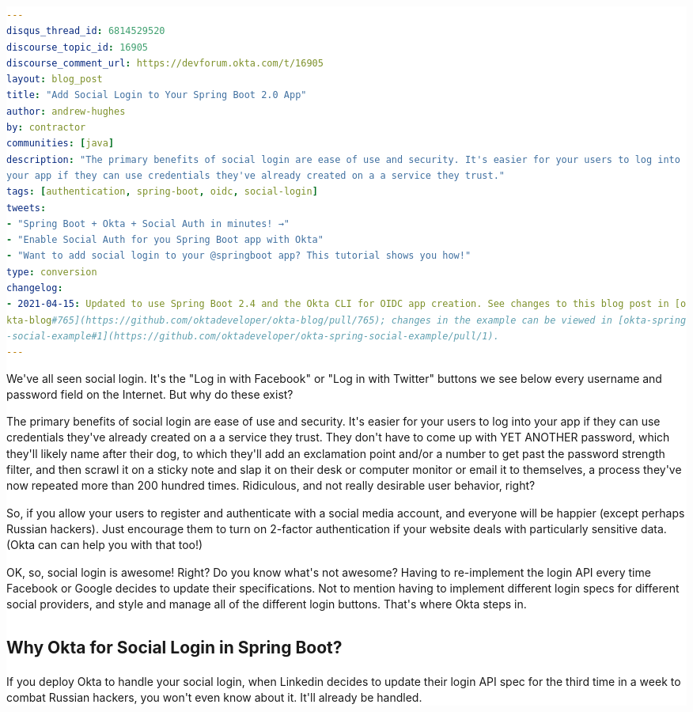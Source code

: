 ```yaml
---
disqus_thread_id: 6814529520
discourse_topic_id: 16905
discourse_comment_url: https://devforum.okta.com/t/16905
layout: blog_post
title: "Add Social Login to Your Spring Boot 2.0 App"
author: andrew-hughes
by: contractor
communities: [java]
description: "The primary benefits of social login are ease of use and security. It's easier for your users to log into your app if they can use credentials they've already created on a a service they trust."
tags: [authentication, spring-boot, oidc, social-login]
tweets:
- "Spring Boot + Okta + Social Auth in minutes! →"
- "Enable Social Auth for you Spring Boot app with Okta"
- "Want to add social login to your @springboot app? This tutorial shows you how!"
type: conversion
changelog:
- 2021-04-15: Updated to use Spring Boot 2.4 and the Okta CLI for OIDC app creation. See changes to this blog post in [okta-blog#765](https://github.com/oktadeveloper/okta-blog/pull/765); changes in the example can be viewed in [okta-spring-social-example#1](https://github.com/oktadeveloper/okta-spring-social-example/pull/1).
---
```


We've all seen social login. It's the "Log in with Facebook" or "Log in with Twitter" buttons we see below every username and password field on the Internet. But why do these exist?

The primary benefits of social login are ease of use and security. It's easier for your users to log into your app if they can use credentials they've already created on a a service they trust. They don't have to come up with YET ANOTHER password, which they'll likely name after their dog, to which they'll add an exclamation point and/or a number to get past the password strength filter, and then scrawl it on a sticky note and slap it on their desk or computer monitor or email it to themselves, a process they've now repeated more than 200 hundred times. Ridiculous, and not really desirable user behavior, right?

So, if you allow your users to register and authenticate with a social media account, and everyone will be happier (except perhaps Russian hackers). Just encourage them to turn on 2-factor authentication if your website deals with particularly sensitive data. (Okta can can help you with that too!)

OK, so, social login is awesome! Right? Do you know what's not awesome? Having to re-implement the login API every time Facebook or Google decides to update their specifications. Not to mention having to implement different login specs for different social providers, and style and manage all of the different login buttons. That's where Okta steps in. 

## Why Okta for Social Login in Spring Boot?

If you deploy Okta to handle your social login, when Linkedin decides to update their login API spec for the third time in a week to combat Russian hackers, you won't even know about it. It'll already be handled.
